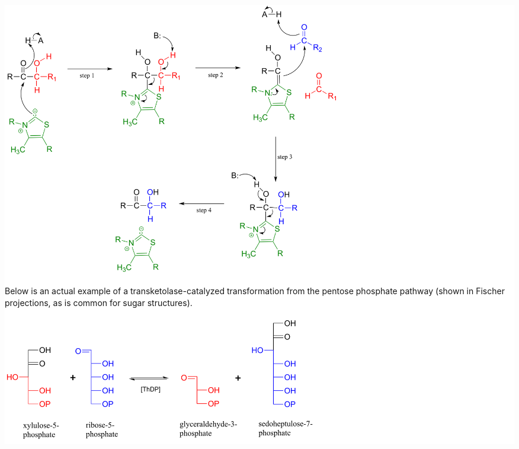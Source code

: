<img src="media/image763.png"
style="width:5.85208in;height:4.72222in" />

Below is an actual example of a transketolase-catalyzed transformation
from the pentose phosphate pathway (shown in Fischer projections, as is
common for sugar structures).

<img src="media/image764.png"
style="width:5.43542in;height:2.16667in" />
